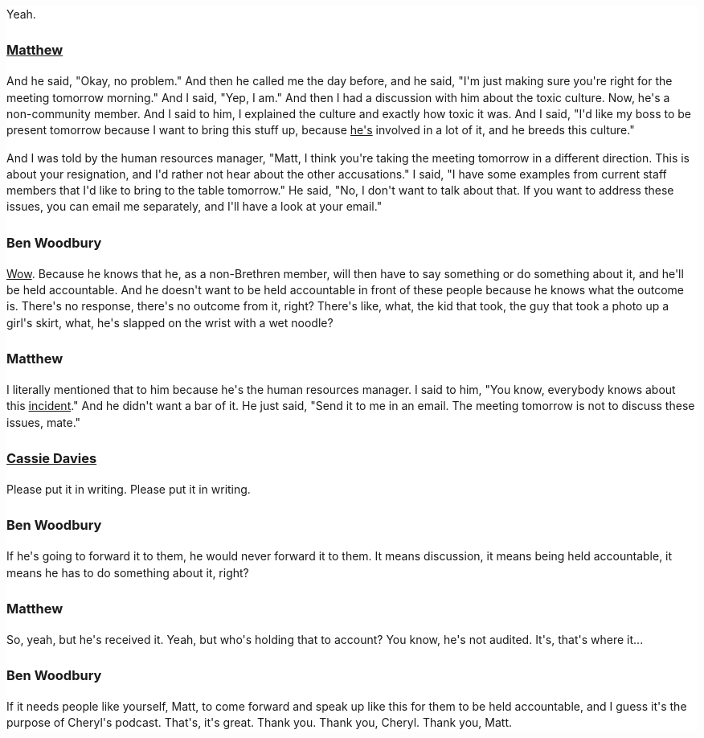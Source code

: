 Yeah.

### [**Matthew**](https://www.youtube.com/watch?v=vDawAryPDNo&t=3717s)

And he said, "Okay, no problem." And then he called me the day before, and he said, "I'm just making sure you're right for the meeting tomorrow morning." And I said, "Yep, I am." And then I had a discussion with him about the toxic culture. Now, he's a non-community member. And I said to him, I explained the culture and exactly how toxic it was. And I said, "I'd like my boss to be present tomorrow because I want to bring this stuff up, because [he's](https://www.youtube.com/watch?v=vDawAryPDNo&t=3747s) involved in a lot of it, and he breeds this culture."

And I was told by the human resources manager, "Matt, I think you're taking the meeting tomorrow in a different direction. This is about your resignation, and I'd rather not hear about the other accusations." I said, "I have some examples from current staff members that I'd like to bring to the table tomorrow." He said, "No, I don't want to talk about that. If you want to address these issues, you can email me separately, and I'll have a look at your email."

### **Ben Woodbury**

[Wow](https://www.youtube.com/watch?v=vDawAryPDNo&t=3777s). Because he knows that he, as a non-Brethren member, will then have to say something or do something about it, and he'll be held accountable. And he doesn't want to be held accountable in front of these people because he knows what the outcome is. There's no response, there's no outcome from it, right? There's like, what, the kid that took, the guy that took a photo up a girl's skirt, what, he's slapped on the wrist with a wet noodle?

### **Matthew**

I literally mentioned that to him because he's the human resources manager. I said to him, "You know, everybody knows about this [incident](https://www.youtube.com/watch?v=vDawAryPDNo&t=3807s)." And he didn't want a bar of it. He just said, "Send it to me in an email. The meeting tomorrow is not to discuss these issues, mate."

### [**Cassie Davies**](https://www.youtube.com/watch?v=vDawAryPDNo&t=3815s)

Please put it in writing. Please put it in writing.

### **Ben Woodbury**

If he's going to forward it to them, he would never forward it to them. It means discussion, it means being held accountable, it means he has to do something about it, right?

### **Matthew**

So, yeah, but he's received it. Yeah, but who's holding that to account? You know, he's not audited. It's, that's where it...

### **Ben Woodbury**

If it needs people like yourself, Matt, to come forward and speak up like this for them to be held accountable, and I guess it's the purpose of Cheryl's podcast. That's, it's great. Thank you. Thank you, Cheryl. Thank you, Matt.
